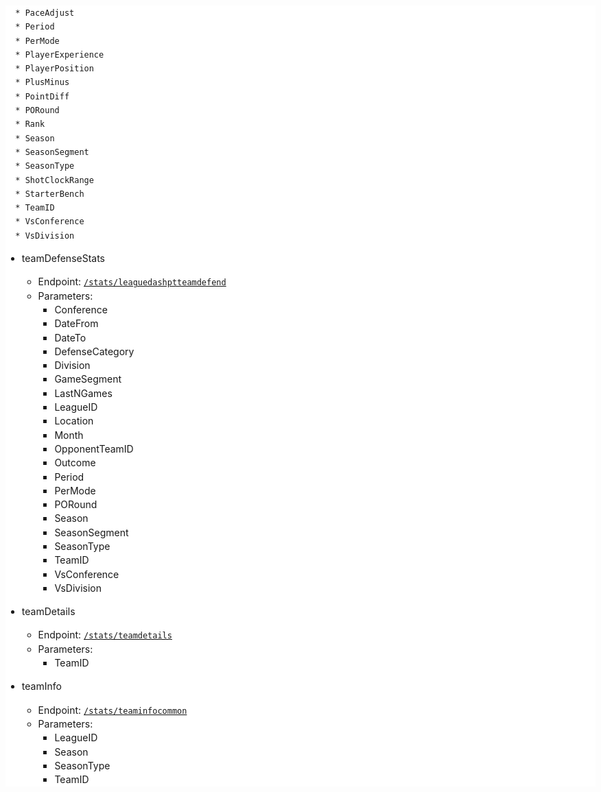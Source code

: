       * PaceAdjust
      * Period
      * PerMode
      * PlayerExperience
      * PlayerPosition
      * PlusMinus
      * PointDiff
      * PORound
      * Rank
      * Season
      * SeasonSegment
      * SeasonType
      * ShotClockRange
      * StarterBench
      * TeamID
      * VsConference
      * VsDivision
    
  - teamDefenseStats
    + Endpoint: [`/stats/leaguedashptteamdefend`](http://stats.nba.com//stats/leaguedashptteamdefend)
    + Parameters:
      * Conference
      * DateFrom
      * DateTo
      * DefenseCategory
      * Division
      * GameSegment
      * LastNGames
      * LeagueID
      * Location
      * Month
      * OpponentTeamID
      * Outcome
      * Period
      * PerMode
      * PORound
      * Season
      * SeasonSegment
      * SeasonType
      * TeamID
      * VsConference
      * VsDivision
    
  - teamDetails
    + Endpoint: [`/stats/teamdetails`](http://stats.nba.com//stats/teamdetails)
    + Parameters:
      * TeamID
    
  - teamInfo
    + Endpoint: [`/stats/teaminfocommon`](http://stats.nba.com//stats/teaminfocommon)
    + Parameters:
      * LeagueID
      * Season
      * SeasonType
      * TeamID
    